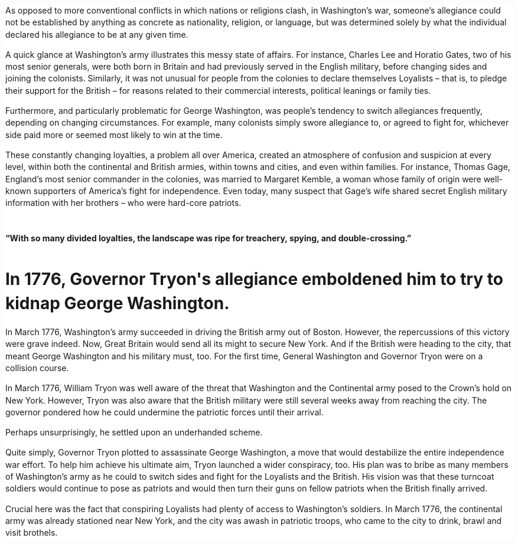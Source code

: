 As opposed to more conventional conflicts in which nations or religions clash, in Washington’s war, someone’s allegiance could not be established by anything as concrete as nationality, religion, or language, but was determined solely by what the individual declared his allegiance to be at any given time.

A quick glance at Washington’s army illustrates this messy state of affairs. For instance, Charles Lee and Horatio Gates, two of his most senior generals, were both born in Britain and had previously served in the English military, before changing sides and joining the colonists. Similarly, it was not unusual for people from the colonies to declare themselves Loyalists – that is, to pledge their support for the British – for reasons related to their commercial interests, political leanings or family ties.

Furthermore, and particularly problematic for George Washington, was people’s tendency to switch allegiances frequently, depending on changing circumstances. For example, many colonists simply swore allegiance to, or agreed to fight for, whichever side paid more or seemed most likely to win at the time.

These constantly changing loyalties, a problem all over America, created an atmosphere of confusion and suspicion at every level, within both the continental and British armies, within towns and cities, and even within families. For instance, Thomas Gage, England’s most senior commander in the colonies, was married to Margaret Kemble, a woman whose family of origin were well-known supporters of America’s fight for independence. Even today, many suspect that Gage’s wife shared secret English military information with her brothers – who were hard-core patriots.

# 

**“With so many divided loyalties, the landscape was ripe for treachery, spying, and double-crossing.”**

# In 1776, Governor Tryon's allegiance emboldened him to try to kidnap George Washington.

In March 1776, Washington’s army succeeded in driving the British army out of Boston. However, the repercussions of this victory were grave indeed. Now, Great Britain would send all its might to secure New York. And if the British were heading to the city, that meant George Washington and his military must, too. For the first time, General Washington and Governor Tryon were on a collision course.

In March 1776, William Tryon was well aware of the threat that Washington and the Continental army posed to the Crown’s hold on New York. However, Tryon was also aware that the British military were still several weeks away from reaching the city. The governor pondered how he could undermine the patriotic forces until their arrival.

Perhaps unsurprisingly, he settled upon an underhanded scheme.

Quite simply, Governor Tryon plotted to assassinate George Washington, a move that would destabilize the entire independence war effort. To help him achieve his ultimate aim, Tryon launched a wider conspiracy, too. His plan was to bribe as many members of Washington’s army as he could to switch sides and fight for the Loyalists and the British. His vision was that these turncoat soldiers would continue to pose as patriots and would then turn their guns on fellow patriots when the British finally arrived.

Crucial here was the fact that conspiring Loyalists had plenty of access to Washington’s soldiers. In March 1776, the continental army was already stationed near New York, and the city was awash in patriotic troops, who came to the city to drink, brawl and visit brothels.
